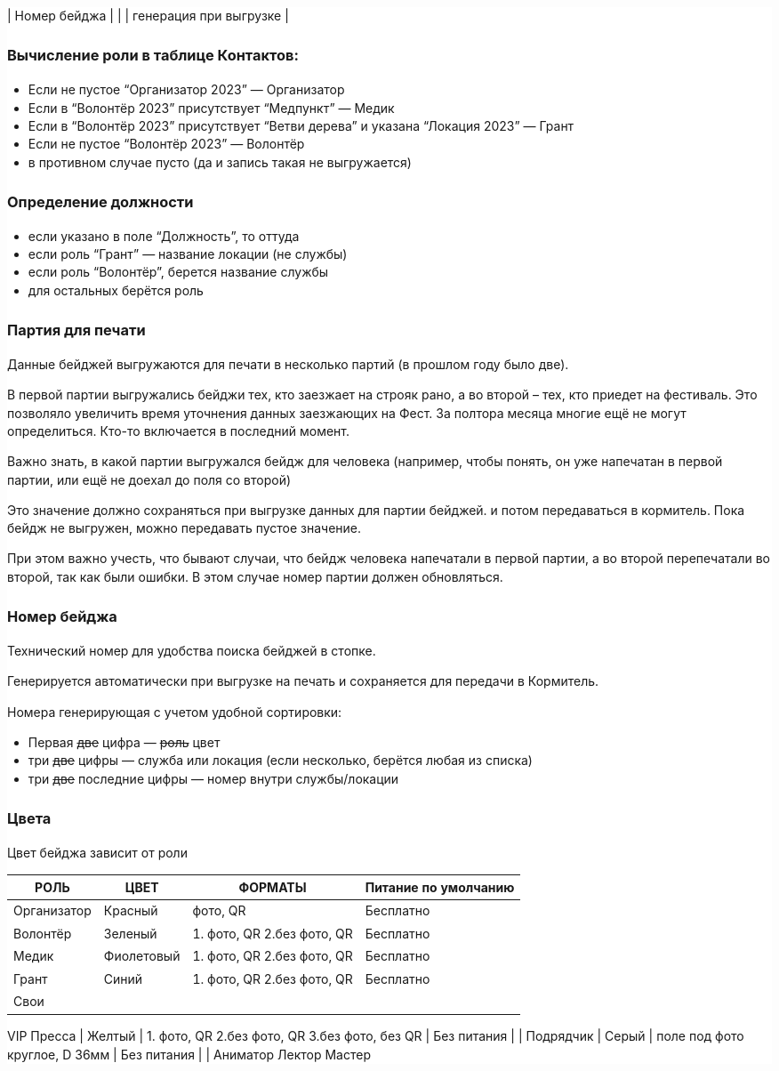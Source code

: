 | Номер бейджа |  |  | генерация при выгрузке |

### Вычисление роли в таблице Контактов:

- Если не пустое “Организатор 2023” — Организатор
- Если в “Волонтёр 2023” присутствует “Медпункт” — Медик
- Если в “Волонтёр 2023” присутствует “Ветви дерева” и указана “Локация 2023” — Грант
- Если не пустое “Волонтёр 2023” — Волонтёр
- в противном случае пусто (да и запись такая не выгружается)

### Определение должности

- если указано в поле “Должность”, то оттуда
- если роль “Грант” — название локации (не службы)
- если роль “Волонтёр”, берется название службы
- для остальных берётся роль

### Партия для печати

Данные бейджей выгружаются для печати в несколько партий (в прошлом году было две).

В первой партии выгружались бейджи тех, кто заезжает на строяк рано, а во второй – тех, кто приедет на фестиваль. Это позволяло увеличить время уточнения данных заезжающих на Фест. За полтора месяца многие ещё не могут определиться. Кто-то включается в последний момент.

Важно знать, в какой партии выгружался бейдж для человека (например, чтобы понять, он уже напечатан в первой партии, или ещё не доехал до поля со второй)

Это значение должно сохраняться при выгрузке данных для партии бейджей. и потом передаваться в кормитель. Пока бейдж не выгружен, можно передавать пустое значение.

При этом важно учесть, что бывают случаи, что бейдж человека напечатали в первой партии, а во второй перепечатали во второй, так как были ошибки. В этом случае номер партии должен обновляться.

### Номер бейджа

Технический номер для удобства поиска бейджей в стопке.

Генерируется автоматически при выгрузке на печать и сохраняется для передачи в Кормитель.

Номера генерирующая с учетом удобной сортировки:

- Первая ~~две~~ цифра — ~~роль~~ цвет
- три ~~две~~ цифры — служба или локация (если несколько, берётся любая из списка)
- три ~~две~~  последние цифры — номер внутри службы/локации

### Цвета

Цвет бейджа зависит от роли

| РОЛЬ | ЦВЕТ | ФОРМАТЫ | Питание по умолчанию |
| --- | --- | --- | --- |
| Организатор | Красный | фото, QR | Бесплатно |
| Волонтёр | Зеленый | 1. фото, QR     2.без фото, QR | Бесплатно |
| Медик | Фиолетовый | 1. фото, QR     2.без фото, QR | Бесплатно |
| Грант | Синий | 1. фото, QR     2.без фото, QR | Бесплатно |
| Свои
VIP
Пресса | Желтый | 1. фото, QR     2.без фото, QR 3.без фото, без QR | Без питания |
| Подрядчик | Серый | поле под фото круглое, D 36мм | Без питания |
| Аниматор
Лектор
Мастер